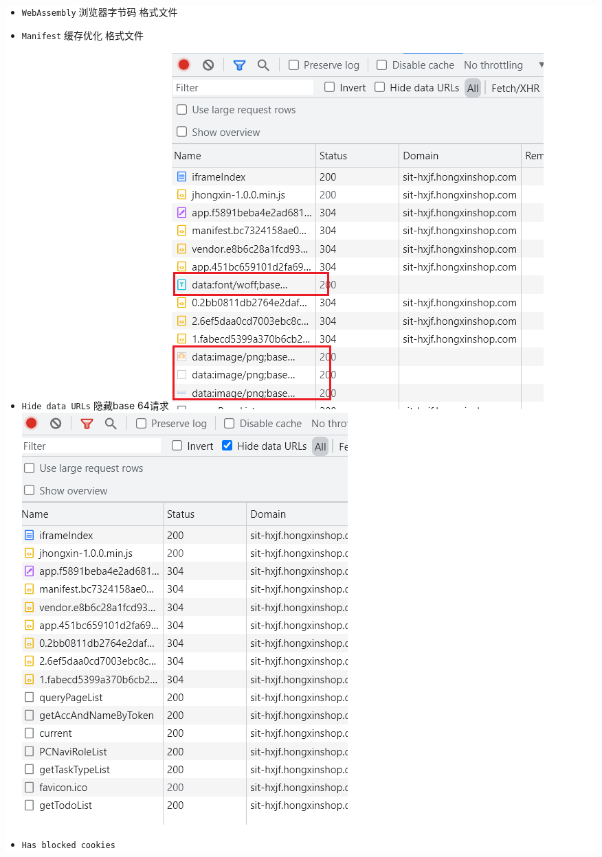   - `WebAssembly` 浏览器字节码 格式文件

  - `Manifest` 缓存优化 格式文件
  
  - `Hide data URLs` 隐藏base 64请求
    ![ ](./images/data-urls1.png)
    ![ ](./images/data-urls2.png)
  - `Has blocked cookies`